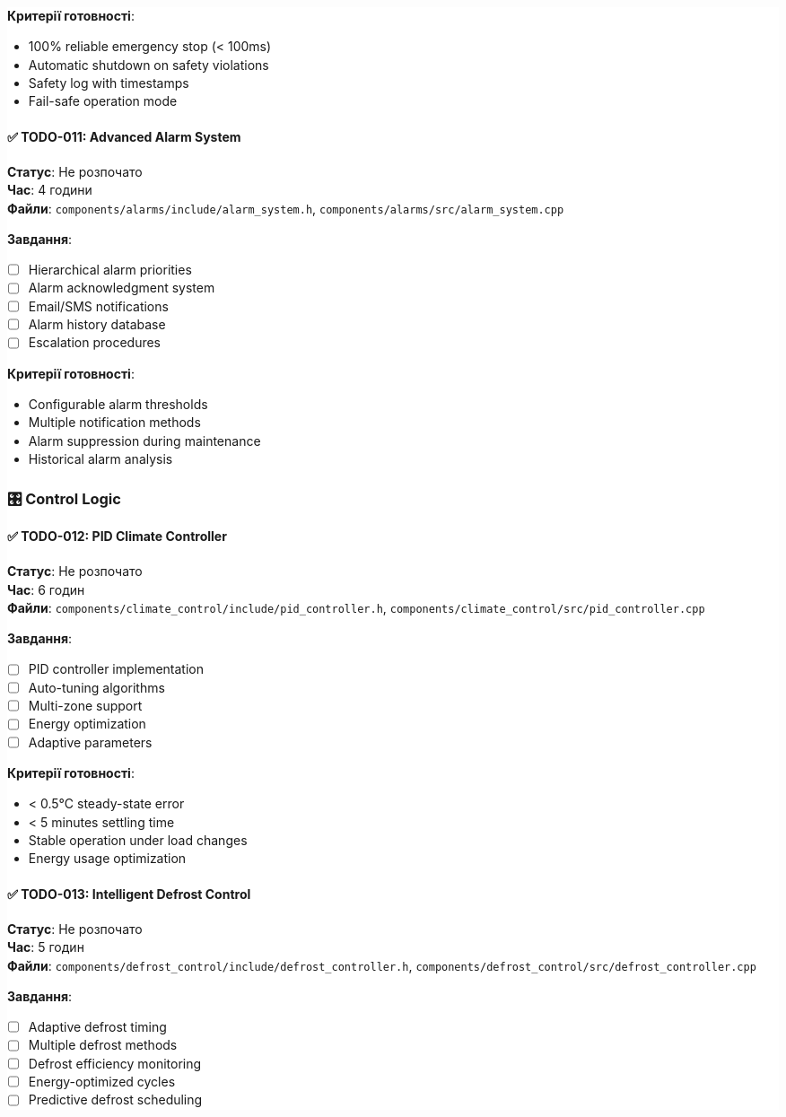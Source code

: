 **Критерії готовності**:
- 100% reliable emergency stop (< 100ms)
- Automatic shutdown on safety violations
- Safety log with timestamps
- Fail-safe operation mode

#### ✅ TODO-011: Advanced Alarm System
**Статус**: Не розпочато  
**Час**: 4 години  
**Файли**: `components/alarms/include/alarm_system.h`, `components/alarms/src/alarm_system.cpp`

**Завдання**:
- [ ] Hierarchical alarm priorities
- [ ] Alarm acknowledgment system
- [ ] Email/SMS notifications
- [ ] Alarm history database
- [ ] Escalation procedures

**Критерії готовності**:
- Configurable alarm thresholds
- Multiple notification methods
- Alarm suppression during maintenance
- Historical alarm analysis

### 🎛️ Control Logic

#### ✅ TODO-012: PID Climate Controller
**Статус**: Не розпочато  
**Час**: 6 годин  
**Файли**: `components/climate_control/include/pid_controller.h`, `components/climate_control/src/pid_controller.cpp`

**Завдання**:
- [ ] PID controller implementation
- [ ] Auto-tuning algorithms
- [ ] Multi-zone support
- [ ] Energy optimization
- [ ] Adaptive parameters

**Критерії готовності**:
- < 0.5°C steady-state error
- < 5 minutes settling time
- Stable operation under load changes
- Energy usage optimization

#### ✅ TODO-013: Intelligent Defrost Control
**Статус**: Не розпочато  
**Час**: 5 годин  
**Файли**: `components/defrost_control/include/defrost_controller.h`, `components/defrost_control/src/defrost_controller.cpp`

**Завдання**:
- [ ] Adaptive defrost timing
- [ ] Multiple defrost methods
- [ ] Defrost efficiency monitoring
- [ ] Energy-optimized cycles
- [ ] Predictive defrost scheduling
